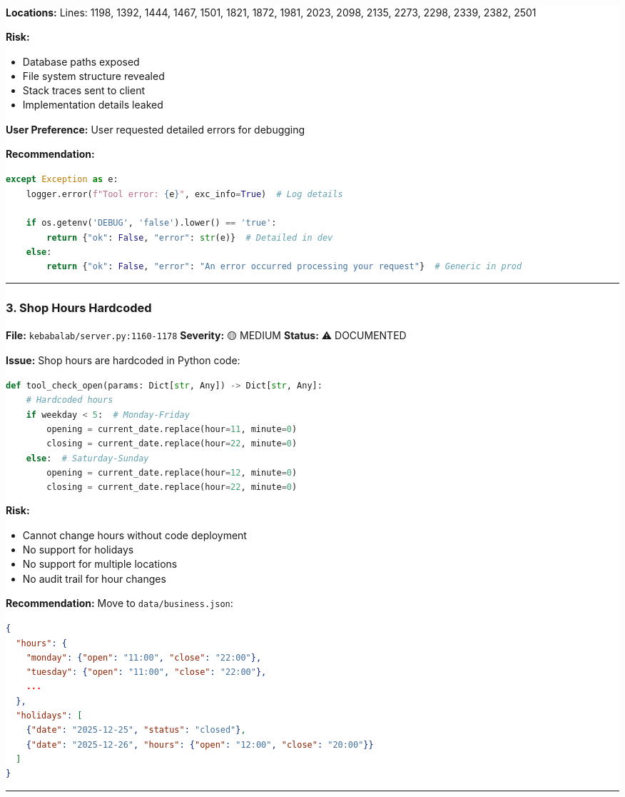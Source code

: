**Locations:**
Lines: 1198, 1392, 1444, 1467, 1501, 1821, 1872, 1981, 2023, 2098, 2135, 2273, 2298, 2339, 2382, 2501

**Risk:**
- Database paths exposed
- File system structure revealed
- Stack traces sent to client
- Implementation details leaked

**User Preference:** User requested detailed errors for debugging

**Recommendation:**
```python
except Exception as e:
    logger.error(f"Tool error: {e}", exc_info=True)  # Log details

    if os.getenv('DEBUG', 'false').lower() == 'true':
        return {"ok": False, "error": str(e)}  # Detailed in dev
    else:
        return {"ok": False, "error": "An error occurred processing your request"}  # Generic in prod
```

---

### 3. Shop Hours Hardcoded
**File:** `kebabalab/server.py:1160-1178`
**Severity:** 🟡 MEDIUM
**Status:** ⚠️ DOCUMENTED

**Issue:**
Shop hours are hardcoded in Python code:
```python
def tool_check_open(params: Dict[str, Any]) -> Dict[str, Any]:
    # Hardcoded hours
    if weekday < 5:  # Monday-Friday
        opening = current_date.replace(hour=11, minute=0)
        closing = current_date.replace(hour=22, minute=0)
    else:  # Saturday-Sunday
        opening = current_date.replace(hour=12, minute=0)
        closing = current_date.replace(hour=22, minute=0)
```

**Risk:**
- Cannot change hours without code deployment
- No support for holidays
- No support for multiple locations
- No audit trail for hour changes

**Recommendation:**
Move to `data/business.json`:
```json
{
  "hours": {
    "monday": {"open": "11:00", "close": "22:00"},
    "tuesday": {"open": "11:00", "close": "22:00"},
    ...
  },
  "holidays": [
    {"date": "2025-12-25", "status": "closed"},
    {"date": "2025-12-26", "hours": {"open": "12:00", "close": "20:00"}}
  ]
}
```

---